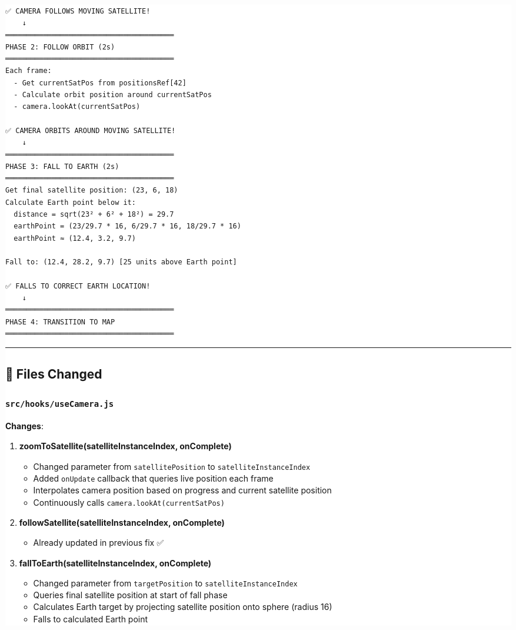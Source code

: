 ```
✅ CAMERA FOLLOWS MOVING SATELLITE!
    ↓
════════════════════════════════════════
PHASE 2: FOLLOW ORBIT (2s)
════════════════════════════════════════
Each frame:
  - Get currentSatPos from positionsRef[42]
  - Calculate orbit position around currentSatPos
  - camera.lookAt(currentSatPos)
  
✅ CAMERA ORBITS AROUND MOVING SATELLITE!
    ↓
════════════════════════════════════════
PHASE 3: FALL TO EARTH (2s)
════════════════════════════════════════
Get final satellite position: (23, 6, 18)
Calculate Earth point below it:
  distance = sqrt(23² + 6² + 18²) = 29.7
  earthPoint = (23/29.7 * 16, 6/29.7 * 16, 18/29.7 * 16)
  earthPoint ≈ (12.4, 3.2, 9.7)
  
Fall to: (12.4, 28.2, 9.7) [25 units above Earth point]

✅ FALLS TO CORRECT EARTH LOCATION!
    ↓
════════════════════════════════════════
PHASE 4: TRANSITION TO MAP
════════════════════════════════════════
```

---

## 📂 Files Changed

### `src/hooks/useCamera.js`

**Changes**:

1. **zoomToSatellite(satelliteInstanceIndex, onComplete)**
   - Changed parameter from `satellitePosition` to `satelliteInstanceIndex`
   - Added `onUpdate` callback that queries live position each frame
   - Interpolates camera position based on progress and current satellite position
   - Continuously calls `camera.lookAt(currentSatPos)`

2. **followSatellite(satelliteInstanceIndex, onComplete)**
   - Already updated in previous fix ✅

3. **fallToEarth(satelliteInstanceIndex, onComplete)**
   - Changed parameter from `targetPosition` to `satelliteInstanceIndex`
   - Queries final satellite position at start of fall phase
   - Calculates Earth target by projecting satellite position onto sphere (radius 16)
   - Falls to calculated Earth point
